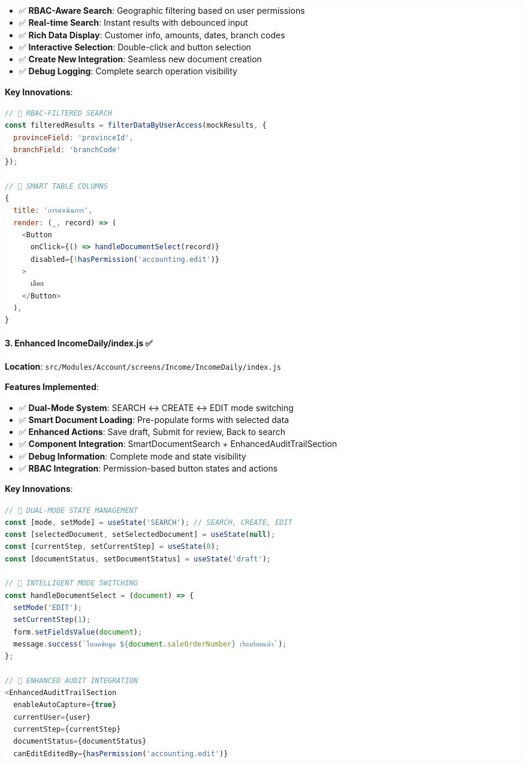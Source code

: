 - ✅ **RBAC-Aware Search**: Geographic filtering based on user permissions
- ✅ **Real-time Search**: Instant results with debounced input
- ✅ **Rich Data Display**: Customer info, amounts, dates, branch codes
- ✅ **Interactive Selection**: Double-click and button selection
- ✅ **Create New Integration**: Seamless new document creation
- ✅ **Debug Logging**: Complete search operation visibility

**Key Innovations**:

```javascript
// 🚀 RBAC-FILTERED SEARCH
const filteredResults = filterDataByUserAccess(mockResults, {
  provinceField: 'provinceId',
  branchField: 'branchCode'
});

// 🚀 SMART TABLE COLUMNS
{
  title: 'การดำเนินการ',
  render: (_, record) => (
    <Button
      onClick={() => handleDocumentSelect(record)}
      disabled={!hasPermission('accounting.edit')}
    >
      เลือก
    </Button>
  ),
}
```

#### **3. Enhanced IncomeDaily/index.js** ✅

**Location**: `src/Modules/Account/screens/Income/IncomeDaily/index.js`

**Features Implemented**:

- ✅ **Dual-Mode System**: SEARCH ↔ CREATE ↔ EDIT mode switching
- ✅ **Smart Document Loading**: Pre-populate forms with selected data
- ✅ **Enhanced Actions**: Save draft, Submit for review, Back to search
- ✅ **Component Integration**: SmartDocumentSearch + EnhancedAuditTrailSection
- ✅ **Debug Information**: Complete mode and state visibility
- ✅ **RBAC Integration**: Permission-based button states and actions

**Key Innovations**:

```javascript
// 🚀 DUAL-MODE STATE MANAGEMENT
const [mode, setMode] = useState('SEARCH'); // SEARCH, CREATE, EDIT
const [selectedDocument, setSelectedDocument] = useState(null);
const [currentStep, setCurrentStep] = useState(0);
const [documentStatus, setDocumentStatus] = useState('draft');

// 🚀 INTELLIGENT MODE SWITCHING
const handleDocumentSelect = (document) => {
  setMode('EDIT');
  setCurrentStep(1);
  form.setFieldsValue(document);
  message.success(`โหลดข้อมูล ${document.saleOrderNumber} เรียบร้อยแล้ว`);
};

// 🚀 ENHANCED AUDIT INTEGRATION
<EnhancedAuditTrailSection
  enableAutoCapture={true}
  currentUser={user}
  currentStep={currentStep}
  documentStatus={documentStatus}
  canEditEditedBy={hasPermission('accounting.edit')}
```